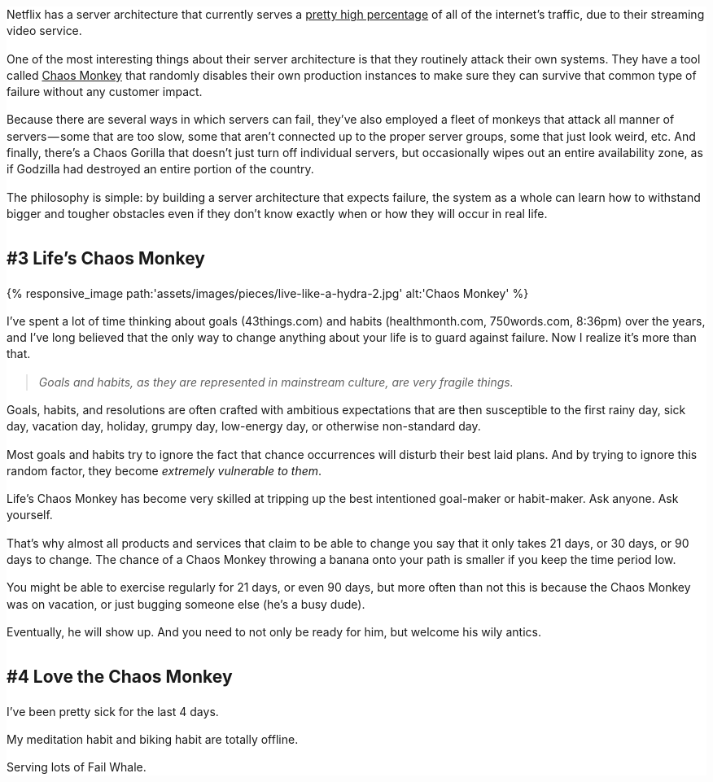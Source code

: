 Netflix has a server architecture that currently serves a [pretty high percentage](http://news.cnet.com/8301-1023_3-57546405-93/netflix-gobbles-a-third-of-peak-internet-traffic-in-north-america/) of all of the internet’s traffic, due to their streaming video service.

One of the most interesting things about their server architecture is that they routinely attack their own systems. They have a tool called [Chaos Monkey](http://techblog.netflix.com/2011/07/netflix-simian-army.html) that randomly disables their own production instances to make sure they can survive that common type of failure without any customer impact.

Because there are several ways in which servers can fail, they’ve also employed a fleet of monkeys that attack all manner of servers — some that are too slow, some that aren’t connected up to the proper server groups, some that just look weird, etc. And finally, there’s a Chaos Gorilla that doesn’t just turn off individual servers, but occasionally wipes out an entire availability zone, as if Godzilla had destroyed an entire portion of the country.

The philosophy is simple: by building a server architecture that expects failure, the system as a whole can learn how to withstand bigger and tougher obstacles even if they don’t know exactly when or how they will occur in real life.

## #3 Life’s Chaos Monkey

{% responsive_image path:'assets/images/pieces/live-like-a-hydra-2.jpg' alt:'Chaos Monkey' %}

I’ve spent a lot of time thinking about goals (43things.com) and habits (healthmonth.com, 750words.com, 8:36pm) over the years, and I’ve long believed that the only way to change anything about your life is to guard against failure. Now I realize it’s more than that.

> *Goals and habits, as they are represented in mainstream culture, are very fragile things.*

Goals, habits, and resolutions are often crafted with ambitious expectations that are then susceptible to the first rainy day, sick day, vacation day, holiday, grumpy day, low-energy day, or otherwise non-standard day.

Most goals and habits try to ignore the fact that chance occurrences will disturb their best laid plans. And by trying to ignore this random factor, they become *extremely vulnerable to them*.

Life’s Chaos Monkey has become very skilled at tripping up the best intentioned goal-maker or habit-maker. Ask anyone. Ask yourself.

That’s why almost all products and services that claim to be able to change you say that it only takes 21 days, or 30 days, or 90 days to change. The chance of a Chaos Monkey throwing a banana onto your path is smaller if you keep the time period low.

You might be able to exercise regularly for 21 days, or even 90 days, but more often than not this is because the Chaos Monkey was on vacation, or just bugging someone else (he’s a busy dude).

Eventually, he will show up. And you need to not only be ready for him, but welcome his wily antics.

## #4 Love the Chaos Monkey

I’ve been pretty sick for the last 4 days.

My meditation habit and biking habit are totally offline.

Serving lots of Fail Whale.
